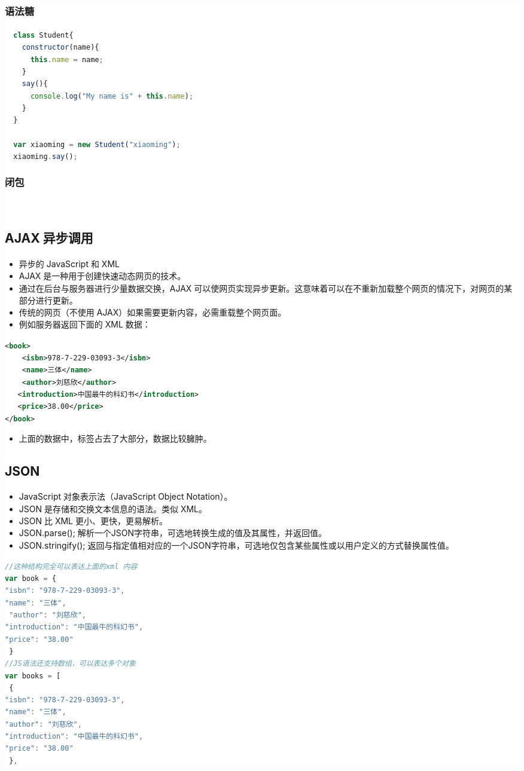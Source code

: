 ### 语法糖

```javascript
  class Student{
    constructor(name){
      this.name = name;
    }
    say(){
      console.log("My name is" + this.name);
    }
  }

  var xiaoming = new Student("xiaoming");
  xiaoming.say();
  ```
### 闭包

  ​

## AJAX 异步调用

* 异步的 JavaScript 和 XML
* AJAX 是一种用于创建快速动态网页的技术。
* 通过在后台与服务器进行少量数据交换，AJAX 可以使网页实现异步更新。这意味着可以在不重新加载整个网页的情况下，对网页的某部分进行更新。
* 传统的网页（不使用 AJAX）如果需要更新内容，必需重载整个网页面。
* 例如服务器返回下面的 XML 数据：

```xml
<book>
    <isbn>978-7-229-03093-3</isbn>
    <name>三体</name>
    <author>刘慈欣</author>
   <introduction>中国最牛的科幻书</introduction>
   <price>38.00</price>
</book>
```

* 上面的数据中，标签占去了大部分，数据比较臃肿。

## JSON

* JavaScript 对象表示法（JavaScript Object Notation）。
* JSON 是存储和交换文本信息的语法。类似 XML。
* JSON 比 XML 更小、更快，更易解析。
* JSON.parse(); 解析一个JSON字符串，可选地转换生成的值及其属性，并返回值。
* JSON.stringify(); 返回与指定值相对应的一个JSON字符串，可选地仅包含某些属性或以用户定义的方式替换属性值。

```javascript
//这种结构完全可以表达上面的xml 内容
var book = {
"isbn": "978-7-229-03093-3",
"name": "三体",
 "author": "刘慈欣",
"introduction": "中国最牛的科幻书",
"price": "38.00"
 }
//JS语法还支持数组，可以表达多个对象
var books = [
 {
"isbn": "978-7-229-03093-3",
"name": "三体",
"author": "刘慈欣",
"introduction": "中国最牛的科幻书",
"price": "38.00"
 },
```